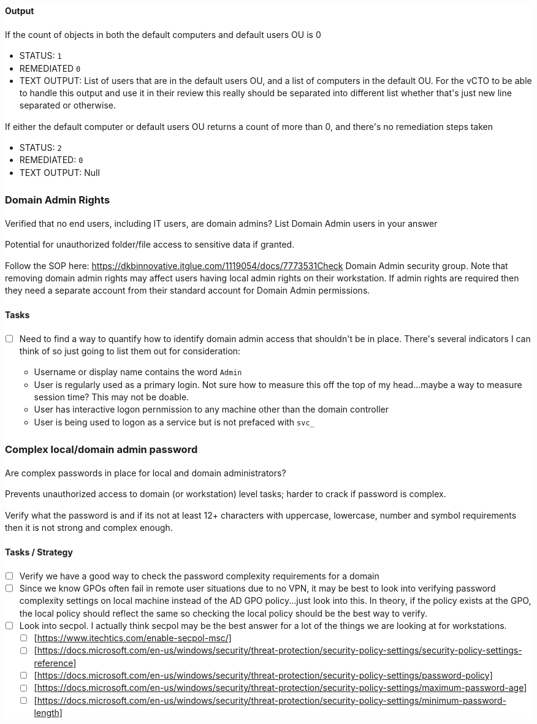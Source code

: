 #### Output

If the count of objects in both the default computers and default users OU is 0

- STATUS: `1`
- REMEDIATED `0`
- TEXT OUTPUT: List of users that are in the default users OU, and a list of computers in the default OU. For the vCTO to be able to handle this output and use it in their review this really should be separated into different list whether that's just new line separated or otherwise.

If either the default computer or default users OU returns a count of more than 0, and there's no remediation steps taken

- STATUS: `2`
- REMEDIATED: `0`
- TEXT OUTPUT: Null

### Domain Admin Rights

Verified that no end users, including IT users, are domain admins? List Domain Admin users in your answer

Potential for unauthorized folder/file access to sensitive data if granted.

Follow the SOP here: <https://dkbinnovative.itglue.com/1119054/docs/7773531Check> Domain Admin security group. Note that removing domain admin rights may affect users having local admin rights on their workstation. If admin rights are required then they need a separate account from their standard account for Domain Admin permissions.

#### Tasks

- [ ] Need to find a way to quantify how to identify domain admin access that shouldn't be in place. There's several indicators I can think of so just going to list them out for consideration:

  - Username or display name contains the word `Admin`
  - User is regularly used as a primary login. Not sure how to measure this off the top of my head...maybe a way to measure session time? This may not be doable.
  - User has interactive logon pernmission to any machine other than the domain controller
  - User is being used to logon as a service but is not prefaced with `svc_`

### Complex local/domain admin password

Are complex passwords in place for local and domain administrators?

Prevents unauthorized access to domain (or workstation) level tasks; harder to crack if password is complex.

Verify what the password is and if its not at least 12+ characters with uppercase, lowercase, number and symbol requirements then it is not strong and complex enough.

#### Tasks / Strategy

- [ ] Verify we have a good way to check the password complexity requirements for a domain
- [ ] Since we know GPOs often fail in remote user situations due to no VPN, it may be best to look into verifying password complexity settings on local machine instead of the AD GPO policy...just look into this. In theory, if the policy exists at the GPO, the local policy should reflect the same so checking the local policy should be the best way to verify.
- [ ] Look into secpol. I actually think secpol may be the best answer for a lot of the things we are looking at for workstations.
  - [ ] [https://www.itechtics.com/enable-secpol-msc/]
  - [ ] [https://docs.microsoft.com/en-us/windows/security/threat-protection/security-policy-settings/security-policy-settings-reference]
  - [ ] [https://docs.microsoft.com/en-us/windows/security/threat-protection/security-policy-settings/password-policy]
  - [ ] [https://docs.microsoft.com/en-us/windows/security/threat-protection/security-policy-settings/maximum-password-age]
  - [ ] [https://docs.microsoft.com/en-us/windows/security/threat-protection/security-policy-settings/minimum-password-length]